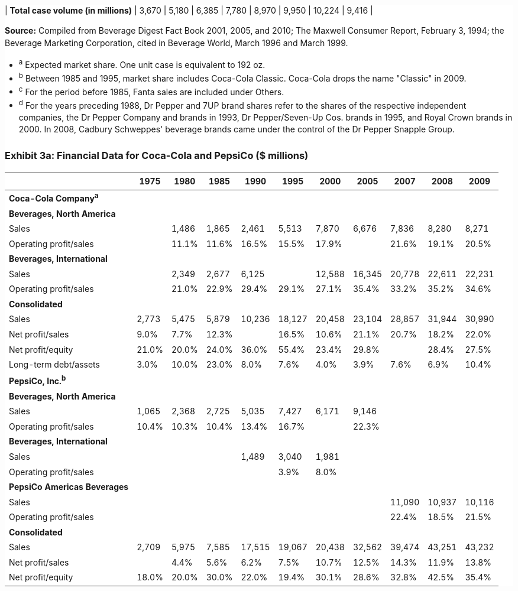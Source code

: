 | **Total case volume (in millions)** | 3,670  | 5,180  | 6,385  | 7,780  | 8,970  | 9,950  | 10,224 | 9,416  |

**Source:** Compiled from Beverage Digest Fact Book 2001, 2005, and 2010; The Maxwell Consumer Report, February 3, 1994; the Beverage Marketing Corporation, cited in Beverage World, March 1996 and March 1999.

- <sup>a</sup> Expected market share. One unit case is equivalent to 192 oz.
- <sup>b</sup> Between 1985 and 1995, market share includes Coca-Cola Classic. Coca-Cola drops the name "Classic" in 2009.
- <sup>c</sup> For the period before 1985, Fanta sales are included under Others.
- <sup>d</sup> For the years preceding 1988, Dr Pepper and 7UP brand shares refer to the shares of the respective independent companies, the Dr Pepper Company and brands in 1993, Dr Pepper/Seven-Up Cos. brands in 1995, and Royal Crown brands in 2000. In 2008, Cadbury Schweppes' beverage brands came under the control of the Dr Pepper Snapple Group.

### Exhibit 3a: Financial Data for Coca-Cola and PepsiCo ($ millions)

|                             | 1975   | 1980   | 1985   | 1990   | 1995   | 2000   | 2005   | 2007   | 2008   | 2009   |
|-----------------------------|--------|--------|--------|--------|--------|--------|--------|--------|--------|--------|
| **Coca-Cola Company<sup>a</sup>** |        |        |        |        |        |        |        |        |        |        |
| **Beverages, North America** |        |        |        |        |        |        |        |        |        |        |
| Sales                       |        | 1,486  | 1,865  | 2,461  | 5,513  | 7,870  | 6,676  | 7,836  | 8,280  | 8,271  |
| Operating profit/sales      |        | 11.1%  | 11.6%  | 16.5%  | 15.5%  | 17.9%  |        | 21.6%  | 19.1%  | 20.5%  |
| **Beverages, International** |        |        |        |        |        |        |        |        |        |        |
| Sales                       |        | 2,349  | 2,677  | 6,125  |        | 12,588 | 16,345 | 20,778 | 22,611 | 22,231 |
| Operating profit/sales      |        | 21.0%  | 22.9%  | 29.4%  | 29.1%  | 27.1%  | 35.4%  | 33.2%  | 35.2%  | 34.6%  |
| **Consolidated**            |        |        |        |        |        |        |        |        |        |        |
| Sales                       | 2,773  | 5,475  | 5,879  | 10,236 | 18,127 | 20,458 | 23,104 | 28,857 | 31,944 | 30,990 |
| Net profit/sales            | 9.0%   | 7.7%   | 12.3%  |        | 16.5%  | 10.6%  | 21.1%  | 20.7%  | 18.2%  | 22.0%  |
| Net profit/equity           | 21.0%  | 20.0%  | 24.0%  | 36.0%  | 55.4%  | 23.4%  | 29.8%  |        | 28.4%  | 27.5%  |
| Long-term debt/assets       | 3.0%   | 10.0%  | 23.0%  | 8.0%   | 7.6%   | 4.0%   | 3.9%   | 7.6%   | 6.9%   | 10.4%  |
| **PepsiCo, Inc.<sup>b</sup>** |        |        |        |        |        |        |        |        |        |        |
| **Beverages, North America** |        |        |        |        |        |        |        |        |        |        |
| Sales                       | 1,065  | 2,368  | 2,725  | 5,035  | 7,427  | 6,171  | 9,146  |        |        |        |
| Operating profit/sales      | 10.4%  | 10.3%  | 10.4%  | 13.4%  | 16.7%  |        | 22.3%  |        |        |        |
| **Beverages, International** |        |        |        |        |        |        |        |        |        |        |
| Sales                       |        |        |        | 1,489  | 3,040  | 1,981  |        |        |        |        |
| Operating profit/sales      |        |        |        |        | 3.9%   | 8.0%   |        |        |        |        |
| **PepsiCo Americas Beverages** |        |        |        |        |        |        |        |        |        |        |
| Sales                       |        |        |        |        |        |        |        | 11,090 | 10,937 | 10,116 |
| Operating profit/sales      |        |        |        |        |        |        |        | 22.4%  | 18.5%  | 21.5%  |
| **Consolidated**            |        |        |        |        |        |        |        |        |        |        |
| Sales                       | 2,709  | 5,975  | 7,585  | 17,515 | 19,067 | 20,438 | 32,562 | 39,474 | 43,251 | 43,232 |
| Net profit/sales            |        | 4.4%   | 5.6%   | 6.2%   | 7.5%   | 10.7%  | 12.5%  | 14.3%  | 11.9%  | 13.8%  |
| Net profit/equity           | 18.0%  | 20.0%  | 30.0%  | 22.0%  | 19.4%  | 30.1%  | 28.6%  | 32.8%  | 42.5%  | 35.4%  |